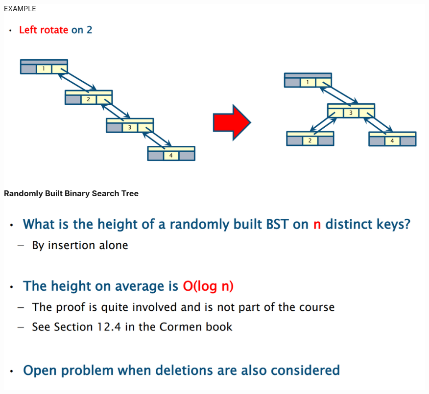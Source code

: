 EXAMPLE

![](/static/2020-03-15-18-17-14.png)

### Randomly Built Binary Search Tree

![](/static/2020-03-15-18-18-30.png)

